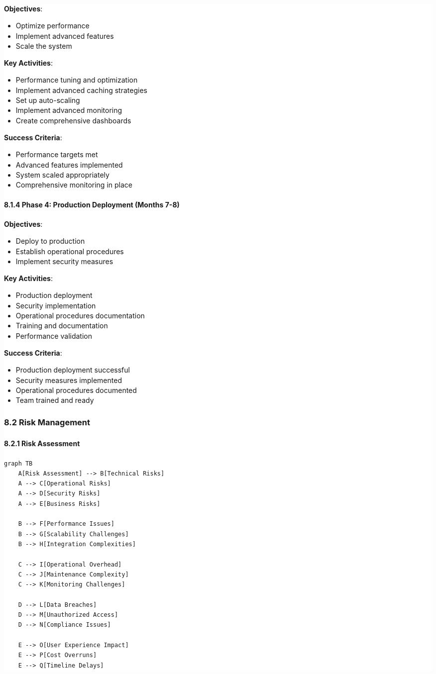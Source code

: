 **Objectives**:
- Optimize performance
- Implement advanced features
- Scale the system

**Key Activities**:
- Performance tuning and optimization
- Implement advanced caching strategies
- Set up auto-scaling
- Implement advanced monitoring
- Create comprehensive dashboards

**Success Criteria**:
- Performance targets met
- Advanced features implemented
- System scaled appropriately
- Comprehensive monitoring in place

#### 8.1.4 Phase 4: Production Deployment (Months 7-8)

**Objectives**:
- Deploy to production
- Establish operational procedures
- Implement security measures

**Key Activities**:
- Production deployment
- Security implementation
- Operational procedures documentation
- Training and documentation
- Performance validation

**Success Criteria**:
- Production deployment successful
- Security measures implemented
- Operational procedures documented
- Team trained and ready

### 8.2 Risk Management

#### 8.2.1 Risk Assessment

```mermaid
graph TB
    A[Risk Assessment] --> B[Technical Risks]
    A --> C[Operational Risks]
    A --> D[Security Risks]
    A --> E[Business Risks]
    
    B --> F[Performance Issues]
    B --> G[Scalability Challenges]
    B --> H[Integration Complexities]
    
    C --> I[Operational Overhead]
    C --> J[Maintenance Complexity]
    C --> K[Monitoring Challenges]
    
    D --> L[Data Breaches]
    D --> M[Unauthorized Access]
    D --> N[Compliance Issues]
    
    E --> O[User Experience Impact]
    E --> P[Cost Overruns]
    E --> Q[Timeline Delays]
```
